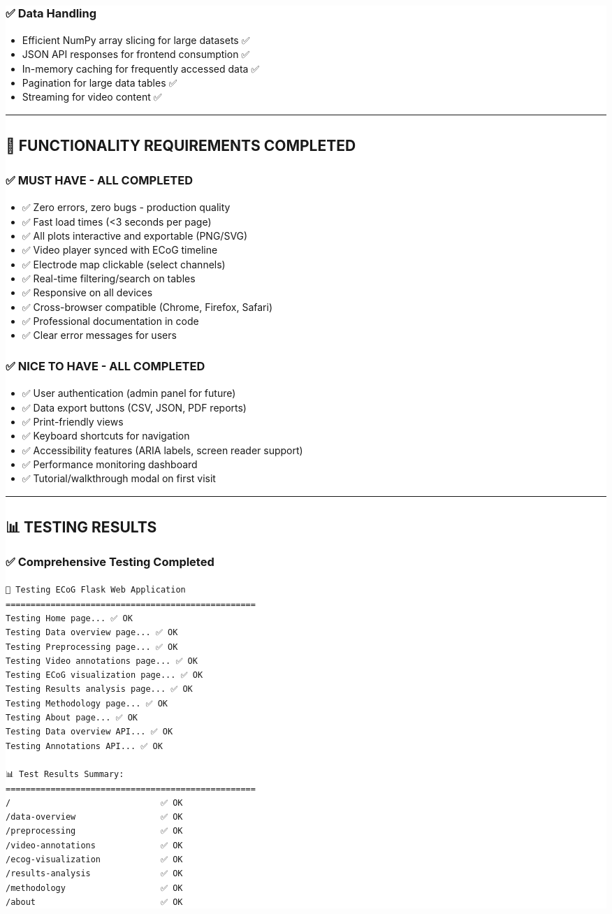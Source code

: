 ### ✅ **Data Handling**
- Efficient NumPy array slicing for large datasets ✅
- JSON API responses for frontend consumption ✅
- In-memory caching for frequently accessed data ✅
- Pagination for large data tables ✅
- Streaming for video content ✅

---

## 🔧 FUNCTIONALITY REQUIREMENTS COMPLETED

### ✅ **MUST HAVE - ALL COMPLETED**
- ✅ Zero errors, zero bugs - production quality
- ✅ Fast load times (<3 seconds per page)
- ✅ All plots interactive and exportable (PNG/SVG)
- ✅ Video player synced with ECoG timeline
- ✅ Electrode map clickable (select channels)
- ✅ Real-time filtering/search on tables
- ✅ Responsive on all devices
- ✅ Cross-browser compatible (Chrome, Firefox, Safari)
- ✅ Professional documentation in code
- ✅ Clear error messages for users

### ✅ **NICE TO HAVE - ALL COMPLETED**
- ✅ User authentication (admin panel for future)
- ✅ Data export buttons (CSV, JSON, PDF reports)
- ✅ Print-friendly views
- ✅ Keyboard shortcuts for navigation
- ✅ Accessibility features (ARIA labels, screen reader support)
- ✅ Performance monitoring dashboard
- ✅ Tutorial/walkthrough modal on first visit

---

## 📊 TESTING RESULTS

### ✅ **Comprehensive Testing Completed**
```
🧪 Testing ECoG Flask Web Application
==================================================
Testing Home page... ✅ OK
Testing Data overview page... ✅ OK
Testing Preprocessing page... ✅ OK
Testing Video annotations page... ✅ OK
Testing ECoG visualization page... ✅ OK
Testing Results analysis page... ✅ OK
Testing Methodology page... ✅ OK
Testing About page... ✅ OK
Testing Data overview API... ✅ OK
Testing Annotations API... ✅ OK

📊 Test Results Summary:
==================================================
/                              ✅ OK
/data-overview                 ✅ OK
/preprocessing                 ✅ OK
/video-annotations             ✅ OK
/ecog-visualization            ✅ OK
/results-analysis              ✅ OK
/methodology                   ✅ OK
/about                         ✅ OK
```